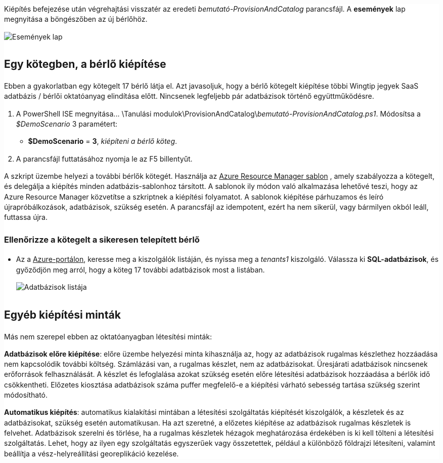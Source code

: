 
Kiépítés befejezése után végrehajtási visszatér az eredeti *bemutató-ProvisionAndCatalog* parancsfájl. A **események** lap megnyitása a böngészőben az új bérlőhöz.

   ![Események lap](media/saas-dbpertenant-provision-and-catalog/new-tenant.png)


## <a name="provision-a-batch-of-tenants"></a>Egy kötegben, a bérlő kiépítése

Ebben a gyakorlatban egy kötegelt 17 bérlő látja el. Azt javasoljuk, hogy a bérlő kötegelt kiépítése többi Wingtip jegyek SaaS adatbázis / bérlői oktatóanyag elindítása előtt. Nincsenek legfeljebb pár adatbázisok történő együttműködésre.

1. A PowerShell ISE megnyitása... \\Tanulási modulok\\ProvisionAndCatalog\\*bemutató-ProvisionAndCatalog.ps1*. Módosítsa a *$DemoScenario* 3 paramétert:

   * **$DemoScenario** = **3**, *kiépíteni a bérlő köteg*.
2. A parancsfájl futtatásához nyomja le az F5 billentyűt.

A szkript üzembe helyezi a további bérlők kötegét. Használja az [Azure Resource Manager sablon](../azure-resource-manager/resource-manager-template-walkthrough.md) , amely szabályozza a kötegelt, és delegálja a kiépítés minden adatbázis-sablonhoz társított. A sablonok ily módon való alkalmazása lehetővé teszi, hogy az Azure Resource Manager közvetítse a szkriptnek a kiépítési folyamatot. A sablonok kiépítése párhuzamos és leíró újrapróbálkozások, adatbázisok, szükség esetén. A parancsfájl az idempotent, ezért ha nem sikerül, vagy bármilyen okból leáll, futtassa újra.

### <a name="verify-the-batch-of-tenants-that-successfully-deployed"></a>Ellenőrizze a kötegelt a sikeresen telepített bérlő

* Az a [Azure-portálon](https://portal.azure.com), keresse meg a kiszolgálók listáján, és nyissa meg a *tenants1* kiszolgáló. Válassza ki **SQL-adatbázisok**, és győződjön meg arról, hogy a köteg 17 további adatbázisok most a listában.

   ![Adatbázisok listája](media/saas-dbpertenant-provision-and-catalog/database-list.png)



## <a name="other-provisioning-patterns"></a>Egyéb kiépítési minták

Más nem szerepel ebben az oktatóanyagban létesítési minták:

**Adatbázisok előre kiépítése**: előre üzembe helyezési minta kihasználja az, hogy az adatbázisok rugalmas készlethez hozzáadása nem kapcsolódik további költség. Számlázási van, a rugalmas készlet, nem az adatbázisokat. Üresjárati adatbázisok nincsenek erőforrások felhasználását. A készlet és lefoglalása azokat szükség esetén előre létesítési adatbázisok hozzáadása a bérlők idő csökkentheti. Előzetes kiosztása adatbázisok száma puffer megfelelő-e a kiépítési várható sebesség tartása szükség szerint módosítható.

**Automatikus kiépítés**: automatikus kialakítási mintában a létesítési szolgáltatás kiépítését kiszolgálók, a készletek és az adatbázisokat, szükség esetén automatikusan. Ha azt szeretné, a előzetes kiépítése az adatbázisok rugalmas készletek is felvehet. Adatbázisok szerelni és törlése, ha a rugalmas készletek hézagok meghatározása érdekében is ki kell tölteni a létesítési szolgáltatás. Lehet, hogy az ilyen egy szolgáltatás egyszerűek vagy összetettek, például a különböző földrajzi létesíteni, valamint beállítja a vész-helyreállítási georeplikáció kezelése. 

